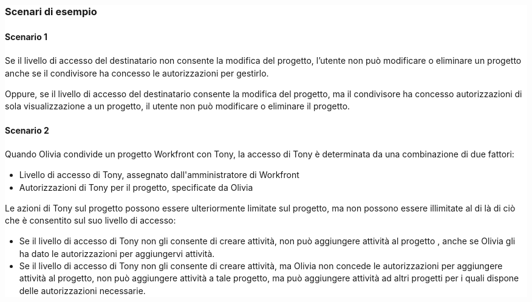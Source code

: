 ### Scenari di esempio

#### **Scenario 1**

Se il livello di accesso del destinatario non consente la modifica del progetto, l’utente non può modificare o eliminare un progetto anche se il condivisore ha concesso le autorizzazioni per gestirlo.

Oppure, se il livello di accesso del destinatario consente la modifica del progetto, ma il condivisore ha concesso autorizzazioni di sola visualizzazione a un progetto, il utente non può modificare o eliminare il progetto.

#### **Scenario 2**

Quando Olivia condivide un progetto Workfront con Tony, la accesso di Tony è determinata da una combinazione di due fattori:

* Livello di accesso di Tony, assegnato dall&#39;amministratore di Workfront
* Autorizzazioni di Tony per il progetto, specificate da Olivia

Le azioni di Tony sul progetto possono essere ulteriormente limitate sul progetto, ma non possono essere illimitate al di là di ciò che è consentito sul suo livello di accesso:

* Se il livello di accesso di Tony non gli consente di creare attività, non può aggiungere attività al progetto , anche se Olivia gli ha dato le autorizzazioni per aggiungervi attività.
* Se il livello di accesso di Tony non gli consente di creare attività, ma Olivia non concede le autorizzazioni per aggiungere attività al progetto, non può aggiungere attività a tale progetto, ma può aggiungere attività ad altri progetti per i quali dispone delle autorizzazioni necessarie.
